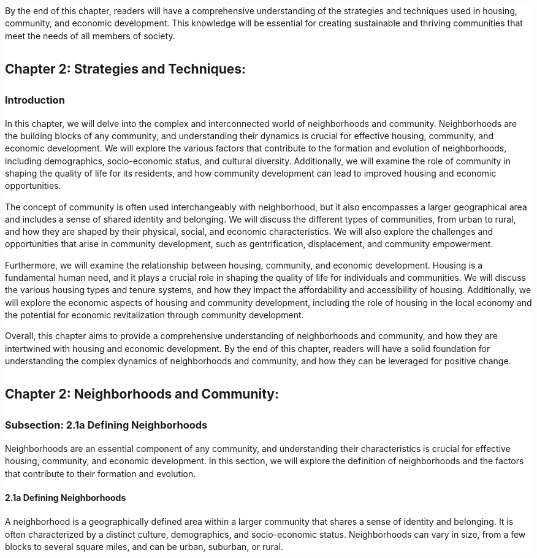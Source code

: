 By the end of this chapter, readers will have a comprehensive understanding of the strategies and techniques used in housing, community, and economic development. This knowledge will be essential for creating sustainable and thriving communities that meet the needs of all members of society.


## Chapter 2: Strategies and Techniques:




### Introduction

In this chapter, we will delve into the complex and interconnected world of neighborhoods and community. Neighborhoods are the building blocks of any community, and understanding their dynamics is crucial for effective housing, community, and economic development. We will explore the various factors that contribute to the formation and evolution of neighborhoods, including demographics, socio-economic status, and cultural diversity. Additionally, we will examine the role of community in shaping the quality of life for its residents, and how community development can lead to improved housing and economic opportunities.

The concept of community is often used interchangeably with neighborhood, but it also encompasses a larger geographical area and includes a sense of shared identity and belonging. We will discuss the different types of communities, from urban to rural, and how they are shaped by their physical, social, and economic characteristics. We will also explore the challenges and opportunities that arise in community development, such as gentrification, displacement, and community empowerment.

Furthermore, we will examine the relationship between housing, community, and economic development. Housing is a fundamental human need, and it plays a crucial role in shaping the quality of life for individuals and communities. We will discuss the various housing types and tenure systems, and how they impact the affordability and accessibility of housing. Additionally, we will explore the economic aspects of housing and community development, including the role of housing in the local economy and the potential for economic revitalization through community development.

Overall, this chapter aims to provide a comprehensive understanding of neighborhoods and community, and how they are intertwined with housing and economic development. By the end of this chapter, readers will have a solid foundation for understanding the complex dynamics of neighborhoods and community, and how they can be leveraged for positive change. 


## Chapter 2: Neighborhoods and Community:




### Subsection: 2.1a Defining Neighborhoods

Neighborhoods are an essential component of any community, and understanding their characteristics is crucial for effective housing, community, and economic development. In this section, we will explore the definition of neighborhoods and the factors that contribute to their formation and evolution.

#### 2.1a Defining Neighborhoods

A neighborhood is a geographically defined area within a larger community that shares a sense of identity and belonging. It is often characterized by a distinct culture, demographics, and socio-economic status. Neighborhoods can vary in size, from a few blocks to several square miles, and can be urban, suburban, or rural.
